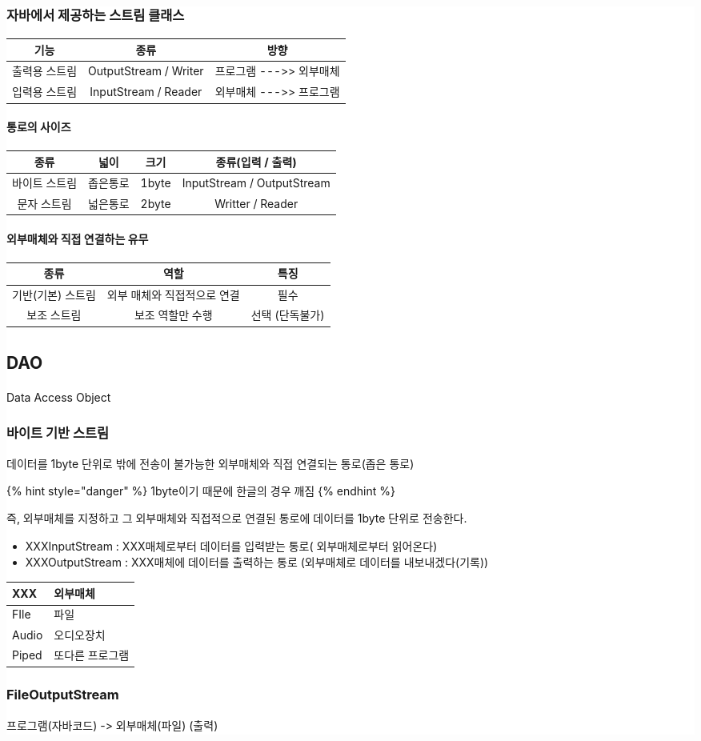 ### 자바에서 제공하는 스트림 클래스

| 기능 | 종류 | 방향 |
| :---: | :---: | :---: |
| 출력용 스트림 | OutputStream  /  Writer  | 프로그램 ---&gt;&gt;  외부매체 |
| 입력용 스트림 | InputStream / Reader | 외부매체 ---&gt;&gt;  프로그램 |

#### 통로의 사이즈

| 종류 | 넓이 | 크기 | 종류\(입력 / 출력\) |
| :---: | :---: | :---: | :---: |
| 바이트 스트림 | 좁은통로 | 1byte | InputStream / OutputStream |
| 문자 스트림 | 넓은통로 | 2byte | Writter / Reader |

#### 외부매체와 직접 연결하는 유무

| 종류 | 역할 | 특징 |
| :---: | :---: | :---: |
| 기반\(기본\) 스트림 | 외부 매체와 직접적으로 연결 | 필수 |
| 보조 스트림 | 보조 역할만 수행 | 선택 \(단독불가\) |



## DAO

Data Access Object

### 바이트 기반 스트림

데이터를 1byte 단위로 밖에 전송이 불가능한 외부매체와 직접 연결되는 통로\(좁은 통로\)

{% hint style="danger" %}
1byte이기 때문에 한글의 경우 깨짐
{% endhint %}

즉, 외부매체를 지정하고 그 외부매체와 직접적으로 연결된 통로에 데이터를 1byte 단위로 전송한다.

* XXXInputStream : XXX매체로부터 데이터를 입력받는 통로\( 외부매체로부터 읽어온다\)
* XXXOutputStream : XXX매체에 데이터를 출력하는 통로 \(외부매체로 데이터를 내보내겠다\(기록\)\)

| XXX | 외부매체 |
| :--- | :--- |
| FIle | 파일 |
| Audio | 오디오장치 |
| Piped | 또다른 프로그램 |

### FileOutputStream

프로그램\(자바코드\) -&gt; 외부매체\(파일\) \(출력\)

